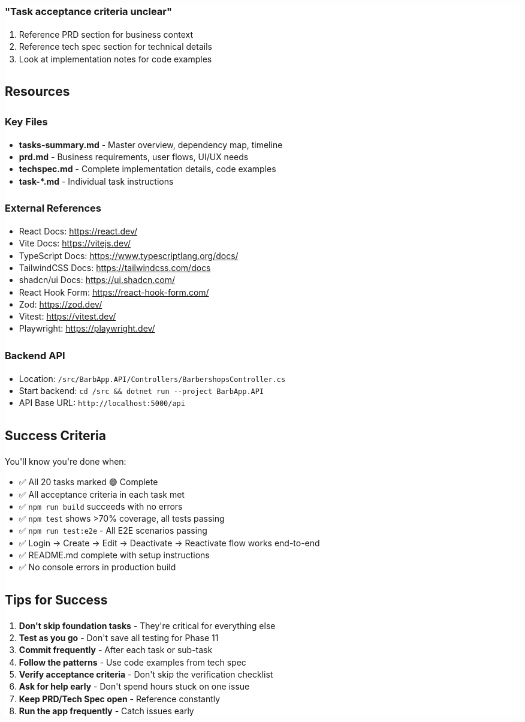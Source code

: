 ### "Task acceptance criteria unclear"
1. Reference PRD section for business context
2. Reference tech spec section for technical details
3. Look at implementation notes for code examples

## Resources

### Key Files
- **tasks-summary.md** - Master overview, dependency map, timeline
- **prd.md** - Business requirements, user flows, UI/UX needs
- **techspec.md** - Complete implementation details, code examples
- **task-*.md** - Individual task instructions

### External References
- React Docs: https://react.dev/
- Vite Docs: https://vitejs.dev/
- TypeScript Docs: https://www.typescriptlang.org/docs/
- TailwindCSS Docs: https://tailwindcss.com/docs
- shadcn/ui Docs: https://ui.shadcn.com/
- React Hook Form: https://react-hook-form.com/
- Zod: https://zod.dev/
- Vitest: https://vitest.dev/
- Playwright: https://playwright.dev/

### Backend API
- Location: `/src/BarbApp.API/Controllers/BarbershopsController.cs`
- Start backend: `cd /src && dotnet run --project BarbApp.API`
- API Base URL: `http://localhost:5000/api`

## Success Criteria

You'll know you're done when:

- ✅ All 20 tasks marked 🟢 Complete
- ✅ All acceptance criteria in each task met
- ✅ `npm run build` succeeds with no errors
- ✅ `npm test` shows >70% coverage, all tests passing
- ✅ `npm run test:e2e` - All E2E scenarios passing
- ✅ Login → Create → Edit → Deactivate → Reactivate flow works end-to-end
- ✅ README.md complete with setup instructions
- ✅ No console errors in production build

## Tips for Success

1. **Don't skip foundation tasks** - They're critical for everything else
2. **Test as you go** - Don't save all testing for Phase 11
3. **Commit frequently** - After each task or sub-task
4. **Follow the patterns** - Use code examples from tech spec
5. **Verify acceptance criteria** - Don't skip the verification checklist
6. **Ask for help early** - Don't spend hours stuck on one issue
7. **Keep PRD/Tech Spec open** - Reference constantly
8. **Run the app frequently** - Catch issues early
